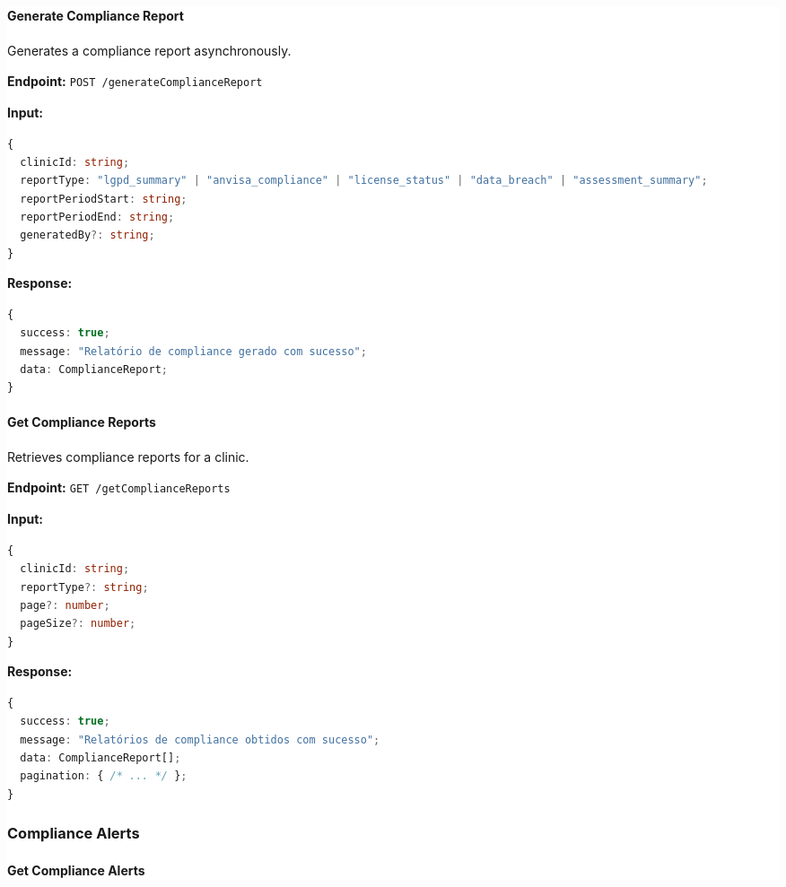 #### Generate Compliance Report

Generates a compliance report asynchronously.

**Endpoint:** `POST /generateComplianceReport`

**Input:**
```typescript
{
  clinicId: string;
  reportType: "lgpd_summary" | "anvisa_compliance" | "license_status" | "data_breach" | "assessment_summary";
  reportPeriodStart: string;
  reportPeriodEnd: string;
  generatedBy?: string;
}
```

**Response:**
```typescript
{
  success: true;
  message: "Relatório de compliance gerado com sucesso";
  data: ComplianceReport;
}
```

#### Get Compliance Reports

Retrieves compliance reports for a clinic.

**Endpoint:** `GET /getComplianceReports`

**Input:**
```typescript
{
  clinicId: string;
  reportType?: string;
  page?: number;
  pageSize?: number;
}
```

**Response:**
```typescript
{
  success: true;
  message: "Relatórios de compliance obtidos com sucesso";
  data: ComplianceReport[];
  pagination: { /* ... */ };
}
```

### Compliance Alerts

#### Get Compliance Alerts
